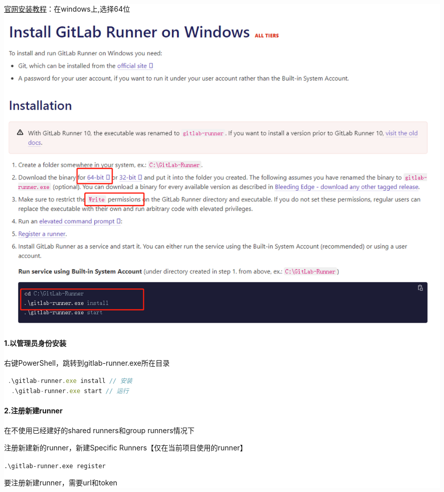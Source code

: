 [官网安装教程](https://docs.gitlab.com/runner/install/windows.html)：在windows上,选择64位

![](images/image-20211101103518635.png)

#### 1.以管理员身份安装

右键PowerShell，跳转到gitlab-runner.exe所在目录

```js
 .\gitlab-runner.exe install // 安装
  .\gitlab-runner.exe start // 运行
```

#### 2.注册新建runner

在不使用已经建好的shared runners和group runners情况下

注册新建新的runner，新建Specific Runners【仅在当前项目使用的runner】

```
.\gitlab-runner.exe register
```

要注册新建runner，需要url和token
